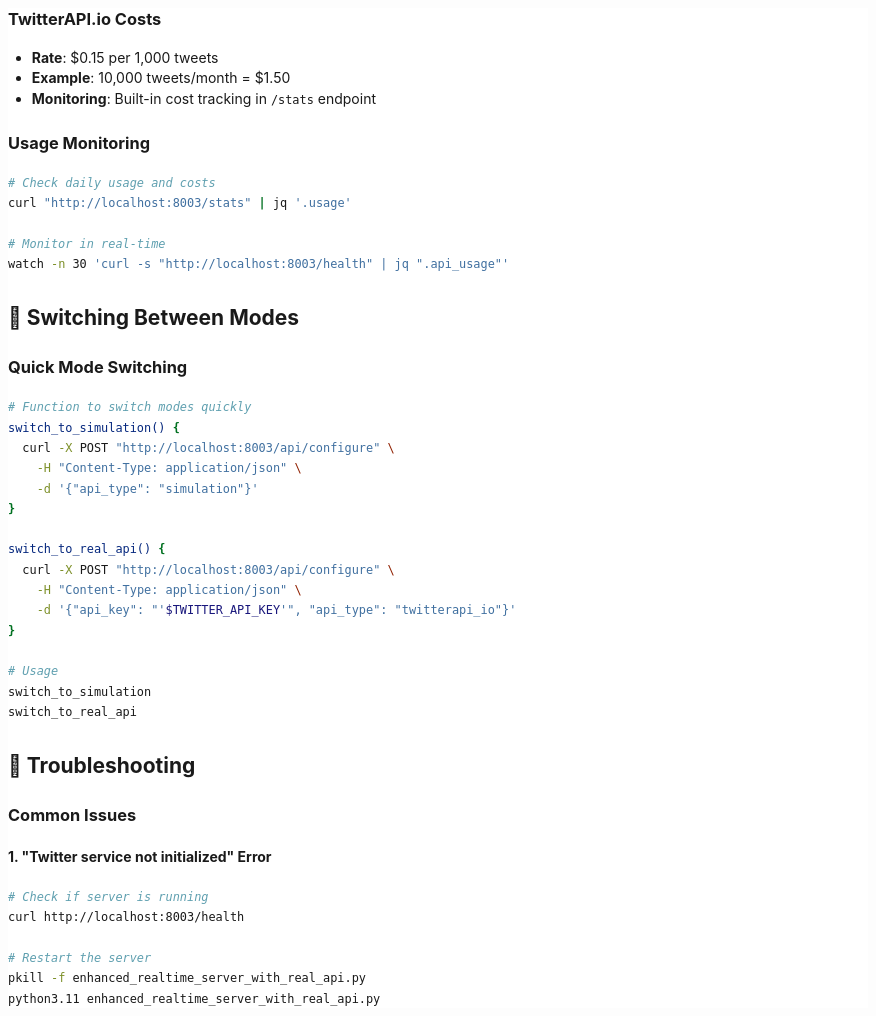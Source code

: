 ### **TwitterAPI.io Costs**
- **Rate**: $0.15 per 1,000 tweets
- **Example**: 10,000 tweets/month = $1.50
- **Monitoring**: Built-in cost tracking in `/stats` endpoint

### **Usage Monitoring**
```bash
# Check daily usage and costs
curl "http://localhost:8003/stats" | jq '.usage'

# Monitor in real-time
watch -n 30 'curl -s "http://localhost:8003/health" | jq ".api_usage"'
```

## 🔄 **Switching Between Modes**

### **Quick Mode Switching**

```bash
# Function to switch modes quickly
switch_to_simulation() {
  curl -X POST "http://localhost:8003/api/configure" \
    -H "Content-Type: application/json" \
    -d '{"api_type": "simulation"}'
}

switch_to_real_api() {
  curl -X POST "http://localhost:8003/api/configure" \
    -H "Content-Type: application/json" \
    -d '{"api_key": "'$TWITTER_API_KEY'", "api_type": "twitterapi_io"}'
}

# Usage
switch_to_simulation
switch_to_real_api
```

## 🚨 **Troubleshooting**

### **Common Issues**

#### **1. "Twitter service not initialized" Error**
```bash
# Check if server is running
curl http://localhost:8003/health

# Restart the server
pkill -f enhanced_realtime_server_with_real_api.py
python3.11 enhanced_realtime_server_with_real_api.py
```
